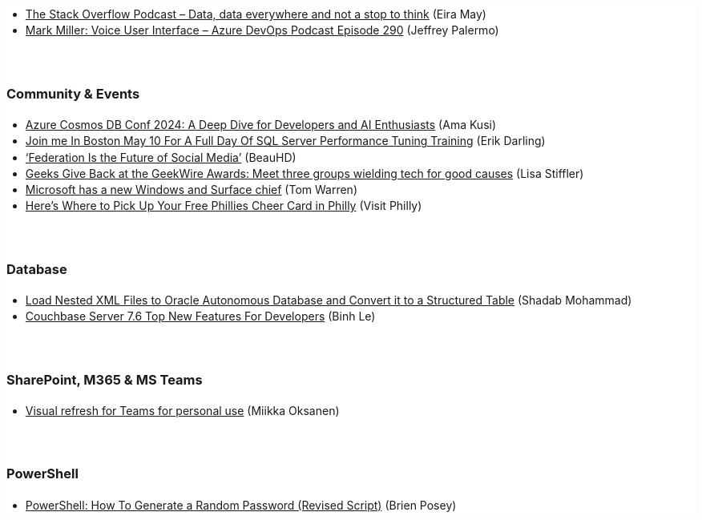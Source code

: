   * <a href="https://stackoverflow.blog/2024/03/26/data-data-everywhere-and-not-a-stop-to-think/" target="_blank" rel="noopener">The Stack Overflow Podcast &#8211; Data, data everywhere and not a stop to think</a> (Eira May)
  * <a href="http://feed.azuredevops.show/mark-miller-voice-user-interface-episode-290" target="_blank" rel="noopener">Mark Miller: Voice User Interface &#8211; Azure DevOps Podcast Episode 290</a> (Jeffrey Palermo)

&nbsp;

### <a name="events"></a>Community & Events

  * <a href="https://devblogs.microsoft.com/cosmosdb/azure-cosmos-db-conf-2024-a-deep-dive-for-developers-and-ai-enthusiasts/" target="_blank" rel="noopener">Azure Cosmos DB Conf 2024: A Deep Dive for Developers and AI Enthusiasts</a> (Ama Kusi)
  * <a href="https://erikdarling.com/join-me-in-boston-may-10-for-a-full-day-of-sql-server-performance-tuning-training-4/" target="_blank" rel="noopener">Join me In Boston May 10 For A Full Day Of SQL Server Performance Tuning Training</a> (Erik Darling)
  * <a href="https://tech.slashdot.org/story/24/03/25/2052244/federation-is-the-future-of-social-media?utm_source=rss1.0mainlinkanon&utm_medium=feed" target="_blank" rel="noopener">&#8216;Federation Is the Future of Social Media&#8217;</a> (BeauHD)
  * <a href="https://www.geekwire.com/2024/geeks-give-back-at-the-geekwire-awards-meet-three-groups-wielding-tech-for-good-causes/" target="_blank" rel="noopener">Geeks Give Back at the GeekWire Awards: Meet three groups wielding tech for good causes</a> (Lisa Stiffler)
  * <a href="https://www.theverge.com/2024/3/25/24111931/microsoft-windows-surface-pavan-davuluri" target="_blank" rel="noopener">Microsoft has a new Windows and Surface chief</a> (Tom Warren)
  * <a href="https://www.visitphilly.com/articles/philadelphia/cheer-cards/" target="_blank" rel="noopener">Here’s Where to Pick Up Your Free Phillies Cheer Card in Philly</a> (Visit Philly)

&nbsp;

### <a name="sql"></a>Database

  * <a href="https://medium.com/oracledevs/load-nested-xml-files-to-oracle-autonomous-database-and-convert-it-to-a-structured-table-913a009b5c11?source=rss----749dcac244ef---4" target="_blank" rel="noopener">Load Nested XML Files to Oracle Autonomous Database and Convert it to a Structured Table</a> (Shadab Mohammad)
  * <a href="https://www.couchbase.com/blog/couchbase-server-7-6-top-developer-features/" target="_blank" rel="noopener">Couchbase Server 7.6 Top New Features For Developers</a> (Binh Le)

&nbsp;

### <a name="sp"></a>SharePoint, M365 & MS Teams

  * <a href="https://techcommunity.microsoft.com/t5/microsoft-teams-free-blog/visual-refresh-for-teams-for-personal-use/ba-p/4095834" target="_blank" rel="noopener">Visual refresh for Teams for personal use</a> (Miikka Oksanen)

&nbsp;

### <a name="ps"></a>PowerShell

  * <a href="https://www.itprotoday.com/powershell/powershell-how-generate-random-password-revised-script" target="_blank" rel="noopener">PowerShell: How To Generate a Random Password (Revised Script)</a> (Brien Posey)
